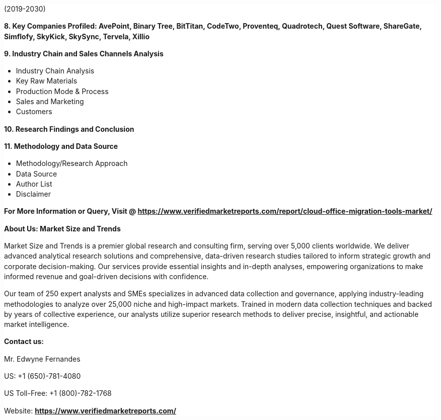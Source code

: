 (2019-2030)</li></ul><p><strong>8. Key Companies Profiled: AvePoint, Binary Tree, BitTitan, CodeTwo, Proventeq, Quadrotech, Quest Software, ShareGate, Simflofy, SkyKick, SkySync, Tervela, Xillio</strong></p><p><strong>9. Industry Chain and Sales Channels Analysis</strong></p><ul><li>Industry Chain Analysis</li><li>Key Raw Materials</li><li>Production Mode &amp; Process</li><li>Sales and Marketing</li><li>Customers</li></ul><p><strong>10. Research Findings and Conclusion</strong></p><p><strong>11. Methodology and Data Source</strong></p><ul><li>Methodology/Research Approach</li><li>Data Source</li><li>Author List</li><li>Disclaimer</li></ul></p><p><strong>For More Information or Query, Visit @ <a href="https://www.verifiedmarketreports.com/report/cloud-office-migration-tools-market/">https://www.verifiedmarketreports.com/report/cloud-office-migration-tools-market/</a></strong></p><p><strong>About Us: Market Size and Trends</strong></p><p>Market Size and Trends is a premier global research and consulting firm, serving over 5,000 clients worldwide. We deliver advanced analytical research solutions and comprehensive, data-driven research studies tailored to inform strategic growth and corporate decision-making. Our services provide essential insights and in-depth analyses, empowering organizations to make informed revenue and goal-driven decisions with confidence.</p><p>Our team of 250 expert analysts and SMEs specializes in advanced data collection and governance, applying industry-leading methodologies to analyze over 25,000 niche and high-impact markets. Trained in modern data collection techniques and backed by years of collective experience, our analysts utilize superior research methods to deliver precise, insightful, and actionable market intelligence.</p><p><strong>Contact us:</strong></p><p>Mr. Edwyne Fernandes</p><p>US: +1 (650)-781-4080</p><p>US Toll-Free: +1 (800)-782-1768</p><p>Website: <strong><a href="https://www.verifiedmarketreports.com/">https://www.verifiedmarketreports.com/</a></strong></p>
